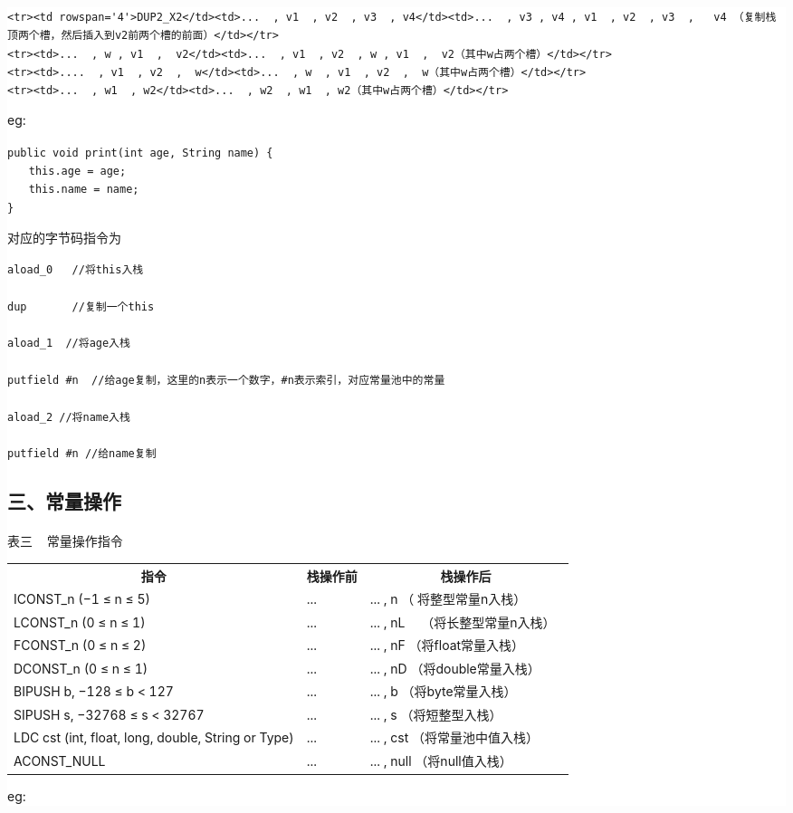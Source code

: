 	<tr><td rowspan='4'>DUP2_X2</td><td>...  , v1  , v2  , v3  , v4</td><td>...  , v3 , v4 , v1  , v2  , v3  ,   v4 （复制栈顶两个槽，然后插入到v2前两个槽的前面）</td></tr>
	<tr><td>...  , w , v1  ,  v2</td><td>...  , v1  , v2  , w , v1  ,  v2（其中w占两个槽）</td></tr>
	<tr><td>....  , v1  , v2  ,  w</td><td>...  , w  , v1  , v2  ,  w（其中w占两个槽）</td></tr>
	<tr><td>...  , w1  , w2</td><td>...  , w2  , w1  , w2（其中w占两个槽）</td></tr>
</table>

eg:

```
public void print(int age, String name) {
　　this.age = age;
　　this.name = name;
}
```
对应的字节码指令为

```
aload_0   //将this入栈

dup       //复制一个this

aload_1  //将age入栈

putfield #n  //给age复制，这里的n表示一个数字，#n表示索引，对应常量池中的常量 

aload_2 //将name入栈

putfield #n //给name复制 
```
## 三、常量操作
表三&nbsp;&nbsp;&nbsp;&nbsp;常量操作指令
<table>
	<tr><th>指令</th><th>栈操作前</th><th>栈操作后</th></tr>
	<tr><td>ICONST_n (−1 ≤ n ≤ 5)</td><td>...</td><td>...  , n  （ 将整型常量n入栈）</td></tr>
	<tr><td>LCONST_n (0 ≤ n ≤ 1)</td><td>...</td><td>	
...  , nL　   （将长整型常量n入栈）　</td></tr>
<tr><td>FCONST_n (0 ≤ n ≤ 2)</td><td>...</td><td>	
...  , nF      （将float常量入栈）　</td></tr>
<tr><td>DCONST_n (0 ≤ n ≤ 1)</td><td>...</td><td>	
...  , nD     （将double常量入栈）</td></tr>
<tr><td>BIPUSH b, −128 ≤ b < 127</td><td>...</td><td>	
...  , b       （将byte常量入栈）</td></tr>
<tr><td>SIPUSH s, −32768 ≤ s < 32767</td><td>...</td><td>	
...  , s       （将短整型入栈）</td></tr>
<tr><td>LDC cst  (int, float, long, double, String or Type)</td><td>...</td><td>	
...  , cst    （将常量池中值入栈）</td></tr>
<tr><td>ACONST_NULL</td><td>...</td><td>	
... , null    （将null值入栈）</td></tr>
</table>

eg:

